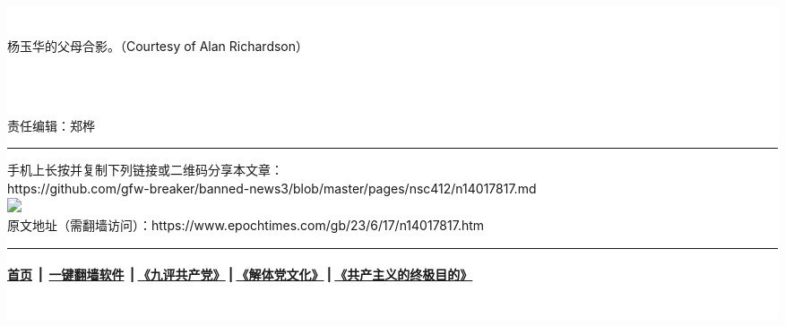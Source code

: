  <br/><figcaption class="wp-caption-text" id="caption-attachment-14017820">
  杨玉华的父母合影。（Courtesy of Alan Richardson）
 </figcaption><br/>
</figure><br/>
<p>
 责任编辑：郑桦
</p>
</div>
<hr/>
手机上长按并复制下列链接或二维码分享本文章：<br/>
https://github.com/gfw-breaker/banned-news3/blob/master/pages/nsc412/n14017817.md <br/>
<a href='https://github.com/gfw-breaker/banned-news3/blob/master/pages/nsc412/n14017817.md'><img src='https://github.com/gfw-breaker/banned-news3/blob/master/pages/nsc412/n14017817.md.png'/></a> <br/>
原文地址（需翻墙访问）：https://www.epochtimes.com/gb/23/6/17/n14017817.htm


------------------------
#### [首页](https://github.com/gfw-breaker/banned-news3/blob/master/README.md) &nbsp;|&nbsp; [一键翻墙软件](https://github.com/gfw-breaker/nogfw/blob/master/README.md) &nbsp;| [《九评共产党》](https://github.com/gfw-breaker/9ping.md/blob/master/README.md#九评之一评共产党是什么) | [《解体党文化》](https://github.com/gfw-breaker/jtdwh.md/blob/master/README.md) | [《共产主义的终极目的》](https://github.com/gfw-breaker/gczydzjmd.md/blob/master/README.md)


<img src='http://gfw-breaker.win/banned-news3/pages/nsc412/n14017817.md' width='0px' height='0px'/>